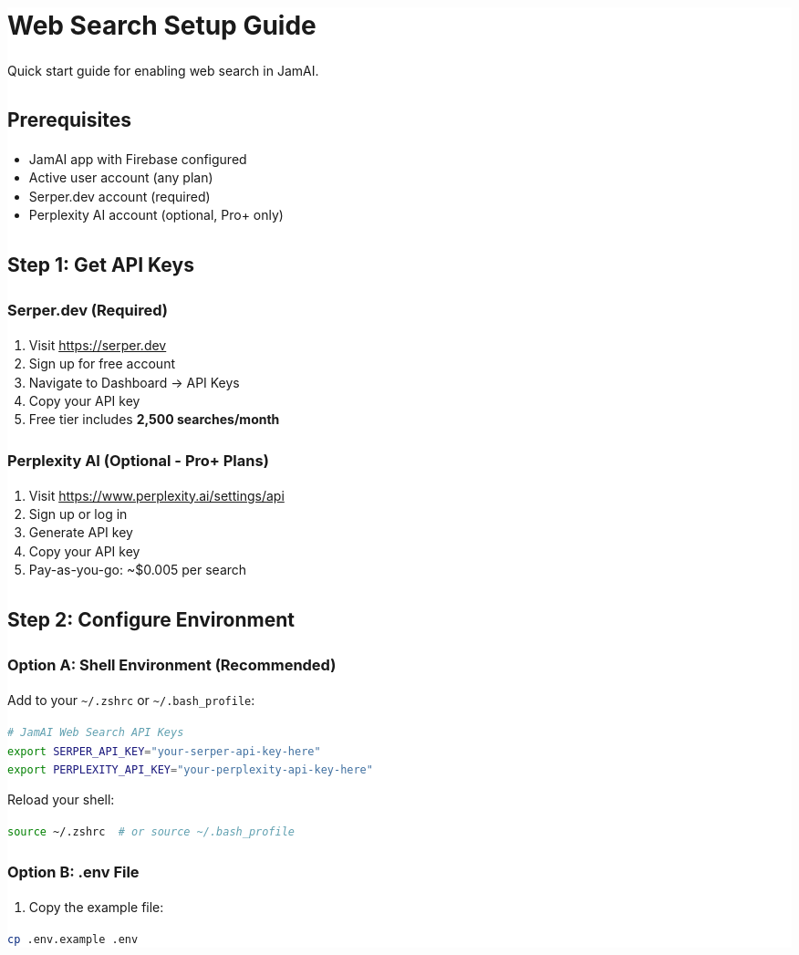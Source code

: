 # Web Search Setup Guide

Quick start guide for enabling web search in JamAI.

## Prerequisites

- JamAI app with Firebase configured
- Active user account (any plan)
- Serper.dev account (required)
- Perplexity AI account (optional, Pro+ only)

## Step 1: Get API Keys

### Serper.dev (Required)

1. Visit https://serper.dev
2. Sign up for free account
3. Navigate to Dashboard → API Keys
4. Copy your API key
5. Free tier includes **2,500 searches/month**

### Perplexity AI (Optional - Pro+ Plans)

1. Visit https://www.perplexity.ai/settings/api
2. Sign up or log in
3. Generate API key
4. Copy your API key
5. Pay-as-you-go: ~$0.005 per search

## Step 2: Configure Environment

### Option A: Shell Environment (Recommended)

Add to your `~/.zshrc` or `~/.bash_profile`:

```bash
# JamAI Web Search API Keys
export SERPER_API_KEY="your-serper-api-key-here"
export PERPLEXITY_API_KEY="your-perplexity-api-key-here"
```

Reload your shell:
```bash
source ~/.zshrc  # or source ~/.bash_profile
```

### Option B: .env File

1. Copy the example file:
```bash
cp .env.example .env
```
